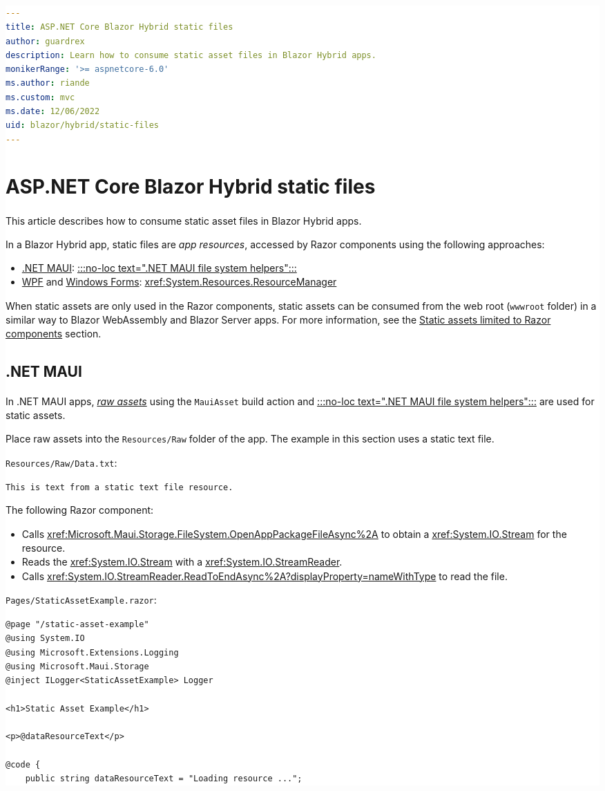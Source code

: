 ```yaml
---
title: ASP.NET Core Blazor Hybrid static files
author: guardrex
description: Learn how to consume static asset files in Blazor Hybrid apps.
monikerRange: '>= aspnetcore-6.0'
ms.author: riande
ms.custom: mvc
ms.date: 12/06/2022
uid: blazor/hybrid/static-files
---
```

# ASP.NET Core Blazor Hybrid static files

This article describes how to consume static asset files in Blazor Hybrid apps.

In a Blazor Hybrid app, static files are *app resources*, accessed by Razor components using the following approaches:

* [.NET MAUI](#net-maui): [:::no-loc text=".NET MAUI file system helpers":::](/dotnet/maui/platform-integration/storage/file-system-helpers)
* [WPF](#wpf) and [Windows Forms](#windows-forms): <xref:System.Resources.ResourceManager>

When static assets are only used in the Razor components, static assets can be consumed from the web root (`wwwroot` folder) in a similar way to Blazor WebAssembly and Blazor Server apps. For more information, see the [Static assets limited to Razor components](#static-assets-limited-to-razor-components) section.

## .NET MAUI

In .NET MAUI apps, [*raw assets*](/dotnet/maui/fundamentals/single-project#raw-assets) using the `MauiAsset` build action and [:::no-loc text=".NET MAUI file system helpers":::](/dotnet/maui/platform-integration/storage/file-system-helpers) are used for static assets.

Place raw assets into the `Resources/Raw` folder of the app. The example in this section uses a static text file.

`Resources/Raw/Data.txt`:

```text
This is text from a static text file resource.
```

The following Razor component:

* Calls <xref:Microsoft.Maui.Storage.FileSystem.OpenAppPackageFileAsync%2A> to obtain a <xref:System.IO.Stream> for the resource.
* Reads the <xref:System.IO.Stream> with a <xref:System.IO.StreamReader>.
* Calls <xref:System.IO.StreamReader.ReadToEndAsync%2A?displayProperty=nameWithType> to read the file.

`Pages/StaticAssetExample.razor`:

```razor
@page "/static-asset-example"
@using System.IO
@using Microsoft.Extensions.Logging
@using Microsoft.Maui.Storage
@inject ILogger<StaticAssetExample> Logger

<h1>Static Asset Example</h1>

<p>@dataResourceText</p>

@code {
    public string dataResourceText = "Loading resource ...";

```